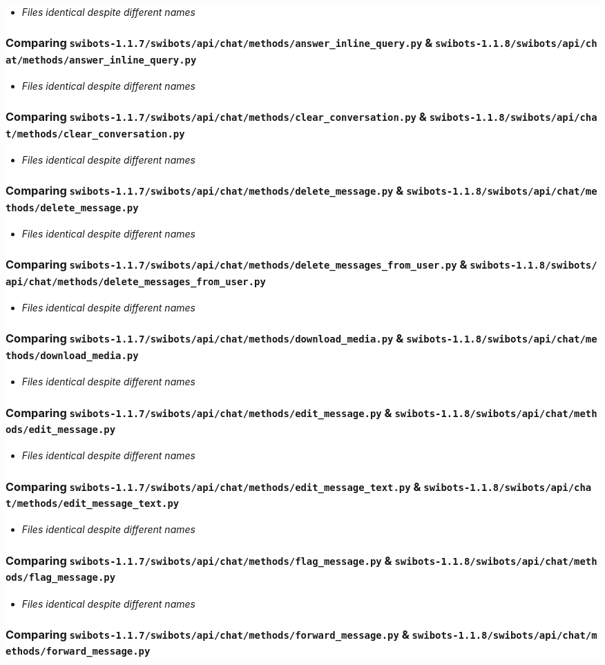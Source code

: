  * *Files identical despite different names*

### Comparing `swibots-1.1.7/swibots/api/chat/methods/answer_inline_query.py` & `swibots-1.1.8/swibots/api/chat/methods/answer_inline_query.py`

 * *Files identical despite different names*

### Comparing `swibots-1.1.7/swibots/api/chat/methods/clear_conversation.py` & `swibots-1.1.8/swibots/api/chat/methods/clear_conversation.py`

 * *Files identical despite different names*

### Comparing `swibots-1.1.7/swibots/api/chat/methods/delete_message.py` & `swibots-1.1.8/swibots/api/chat/methods/delete_message.py`

 * *Files identical despite different names*

### Comparing `swibots-1.1.7/swibots/api/chat/methods/delete_messages_from_user.py` & `swibots-1.1.8/swibots/api/chat/methods/delete_messages_from_user.py`

 * *Files identical despite different names*

### Comparing `swibots-1.1.7/swibots/api/chat/methods/download_media.py` & `swibots-1.1.8/swibots/api/chat/methods/download_media.py`

 * *Files identical despite different names*

### Comparing `swibots-1.1.7/swibots/api/chat/methods/edit_message.py` & `swibots-1.1.8/swibots/api/chat/methods/edit_message.py`

 * *Files identical despite different names*

### Comparing `swibots-1.1.7/swibots/api/chat/methods/edit_message_text.py` & `swibots-1.1.8/swibots/api/chat/methods/edit_message_text.py`

 * *Files identical despite different names*

### Comparing `swibots-1.1.7/swibots/api/chat/methods/flag_message.py` & `swibots-1.1.8/swibots/api/chat/methods/flag_message.py`

 * *Files identical despite different names*

### Comparing `swibots-1.1.7/swibots/api/chat/methods/forward_message.py` & `swibots-1.1.8/swibots/api/chat/methods/forward_message.py`
